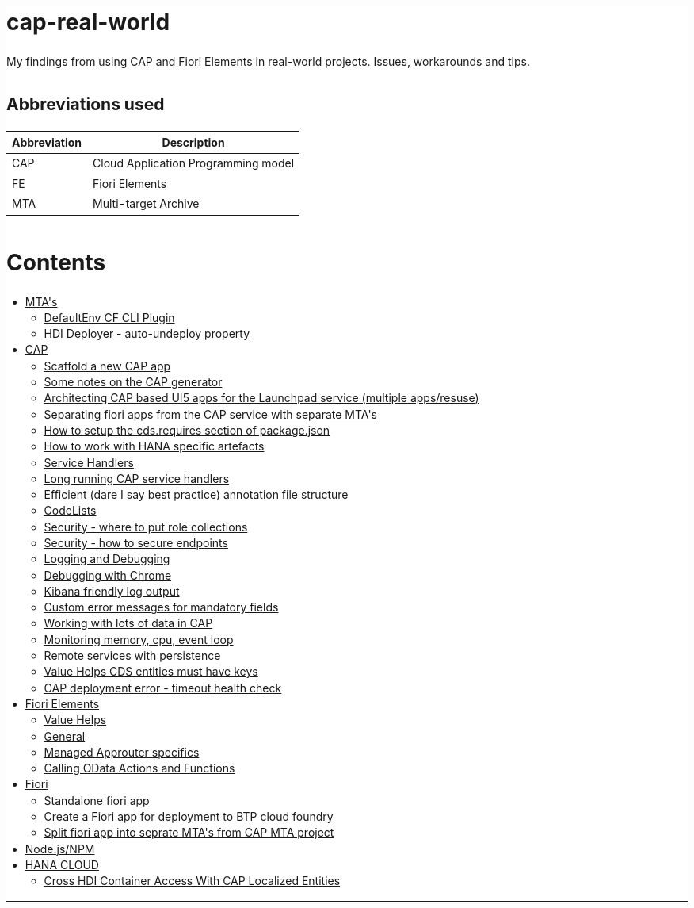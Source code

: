 # cap-real-world
My findings from using CAP and Fiori Elements in real-world projects. Issues, workarounds and tips.

## Abbreviations used
| Abbreviation | Description |
| ------------ | ----------- |
| CAP          | Cloud Application Programming model |
| FE           | Fiori Elements |
| MTA          | Multi-target Archive |


# Contents
* [MTA's](#mta)
    - [DefaultEnv CF CLI Plugin](#default-env-plugin)
    - [HDI Deployer - auto-undeploy property](#hdi-deployer-auto-undeploy)
* [CAP](#cap)
    - [Scaffold a new CAP app](#scaffold-a-new-cap-app)
    - [Some notes on the CAP generator](#some-notes-on-the-cap-generator)
    - [Architecting CAP based UI5 apps for the Launchpad service (multiple apps/resuse)](#architecting-cap-based-ui5-apps-for-the-launchpad-service)
    - [Separating fiori apps from the CAP service with separate MTA's](#separating-fiori-apps-from-the-cap-service-with-separate-mtas)
    - [How to setup the cds.requires section of package.json](#how-to-setup-the-cds-requires-section-of-package-json)
    - [How to work with HANA specific artefacts](#how-to-work-with-hana-specific-artefacts)
    - [Service Handlers](#service-handlers)
    - [Long running CAP service handlers](#long-running-cap-service-handlers)
    - [Efficient (dare I say best practice) annotation file structure](#efficient-dare-i-say-best-practice-annotation-file-structure)
    - [CodeLists](#codelists)
    - [Security - where to put role collections](#security-where-to-put-role-collections)
    - [Security - how to secure endpoints](#security-how-to-secure-endpoints)
    - [Logging and Debugging](#logging-and-debugging)
    - [Debugging with Chrome](#debugging-with-chrome)
    - [Kibana friendly log output](#kibana-friendly-logs)
    - [Custom error messages for mandatory fields](#custom-error-messages-for-mandatory-fields)
    - [Working with lots of data in CAP](#working-with-lots-of-data-in-cap)
    - [Monitoring memory, cpu, event loop ](#monitoring-memory-cpu-event-loop)
    - [Remote services with persistence](#remote-services-with-persistence)
    - [Value Helps CDS entities must have keys](#value-help-cds-entities-must-have-keys)
    - [CAP deployment error - timeout health check](#cap-deployment-error-timeout-health-check)
* [Fiori Elements](#fiori-elements)
    - [Value Helps](#value-helps)
    - [General](#fe-general)
    - [Managed Approuter specifics](#managed-approuter)
    - [Calling OData Actions and Functions](#calling-odata-actions-and-functions)
* [Fiori](#fiori)
    - [Standalone fiori app](#standalone-fiori-app)
    - [Create a Fiori app for deployment to BTP cloud foundry](#create-a-fiori-app-for-deployment-to-btp-cloud-foundry)
    - [Split fiori app into seprate MTA's from CAP MTA project](#split-fiori-app-into-seprate-mtas-from-cap-mta-project)
* [Node.js/NPM](#node-npm)
* [HANA CLOUD](#hana-cloud)
    - [Cross HDI Container Access With CAP Localized Entities](cross-hdi-container-access-with-cap-localized-entities)
---
